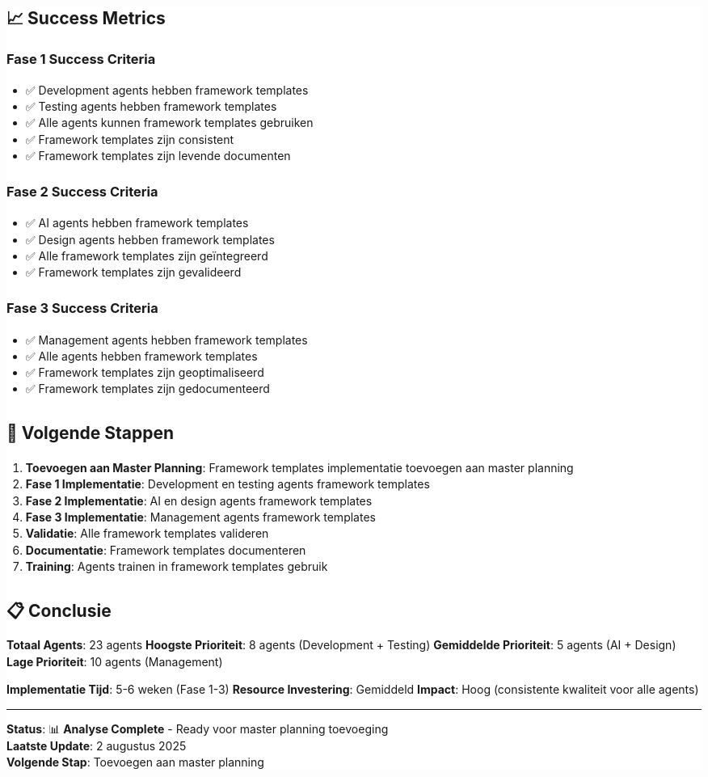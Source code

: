 ## 📈 **Success Metrics**

### **Fase 1 Success Criteria**
- ✅ Development agents hebben framework templates
- ✅ Testing agents hebben framework templates
- ✅ Alle agents kunnen framework templates gebruiken
- ✅ Framework templates zijn consistent
- ✅ Framework templates zijn levende documenten

### **Fase 2 Success Criteria**
- ✅ AI agents hebben framework templates
- ✅ Design agents hebben framework templates
- ✅ Alle framework templates zijn geïntegreerd
- ✅ Framework templates zijn gevalideerd

### **Fase 3 Success Criteria**
- ✅ Management agents hebben framework templates
- ✅ Alle agents hebben framework templates
- ✅ Framework templates zijn geoptimaliseerd
- ✅ Framework templates zijn gedocumenteerd

## 🚀 **Volgende Stappen**

1. **Toevoegen aan Master Planning**: Framework templates implementatie toevoegen aan master planning
2. **Fase 1 Implementatie**: Development en testing agents framework templates
3. **Fase 2 Implementatie**: AI en design agents framework templates
4. **Fase 3 Implementatie**: Management agents framework templates
5. **Validatie**: Alle framework templates valideren
6. **Documentatie**: Framework templates documenteren
7. **Training**: Agents trainen in framework templates gebruik

## 📋 **Conclusie**

**Totaal Agents**: 23 agents
**Hoogste Prioriteit**: 8 agents (Development + Testing)
**Gemiddelde Prioriteit**: 5 agents (AI + Design)
**Lage Prioriteit**: 10 agents (Management)

**Implementatie Tijd**: 5-6 weken (Fase 1-3)
**Resource Investering**: Gemiddeld
**Impact**: Hoog (consistente kwaliteit voor alle agents)

---

**Status**: 📊 **Analyse Complete** - Ready voor master planning toevoeging  
**Laatste Update**: 2 augustus 2025  
**Volgende Stap**: Toevoegen aan master planning 